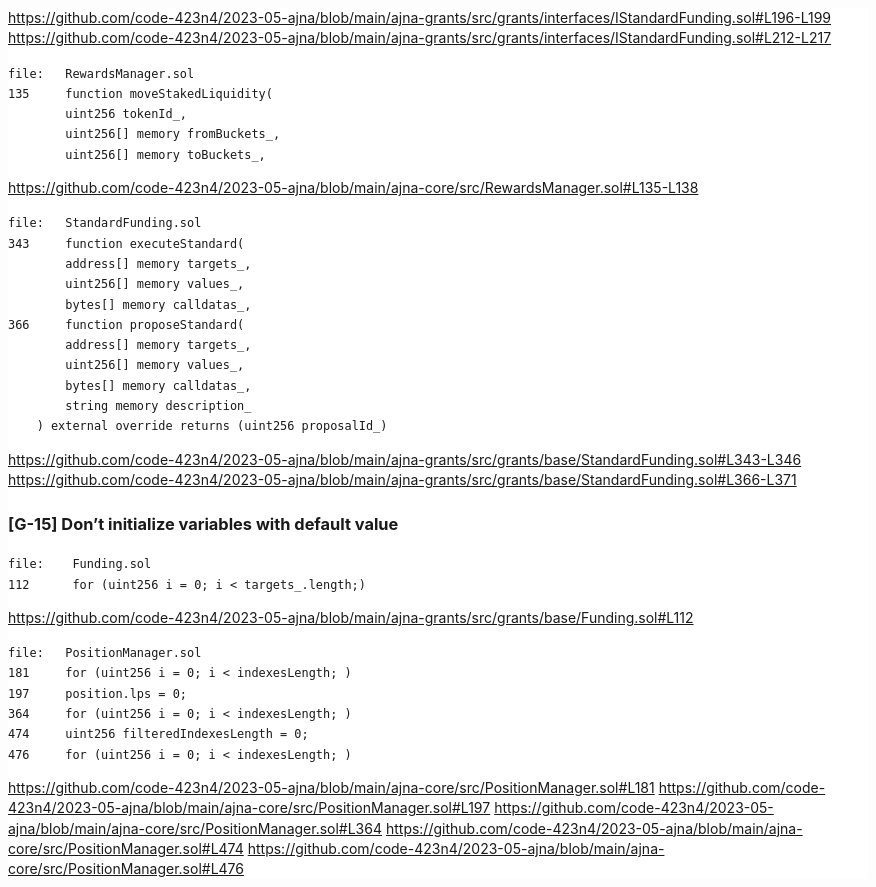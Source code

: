 https://github.com/code-423n4/2023-05-ajna/blob/main/ajna-grants/src/grants/interfaces/IStandardFunding.sol#L196-L199
https://github.com/code-423n4/2023-05-ajna/blob/main/ajna-grants/src/grants/interfaces/IStandardFunding.sol#L212-L217

```solidity
file:   RewardsManager.sol
135     function moveStakedLiquidity(
        uint256 tokenId_,
        uint256[] memory fromBuckets_,
        uint256[] memory toBuckets_,
```

https://github.com/code-423n4/2023-05-ajna/blob/main/ajna-core/src/RewardsManager.sol#L135-L138

```solidity
file:   StandardFunding.sol
343     function executeStandard(
        address[] memory targets_,
        uint256[] memory values_,
        bytes[] memory calldatas_,
366     function proposeStandard(
        address[] memory targets_,
        uint256[] memory values_,
        bytes[] memory calldatas_,
        string memory description_
    ) external override returns (uint256 proposalId_)
```

https://github.com/code-423n4/2023-05-ajna/blob/main/ajna-grants/src/grants/base/StandardFunding.sol#L343-L346
https://github.com/code-423n4/2023-05-ajna/blob/main/ajna-grants/src/grants/base/StandardFunding.sol#L366-L371

### [G-15] Don’t initialize variables with default value

```solidity
file:    Funding.sol
112      for (uint256 i = 0; i < targets_.length;)
```

https://github.com/code-423n4/2023-05-ajna/blob/main/ajna-grants/src/grants/base/Funding.sol#L112

```solidity
file:   PositionManager.sol
181     for (uint256 i = 0; i < indexesLength; )
197     position.lps = 0;
364     for (uint256 i = 0; i < indexesLength; )
474     uint256 filteredIndexesLength = 0;
476     for (uint256 i = 0; i < indexesLength; )
```

https://github.com/code-423n4/2023-05-ajna/blob/main/ajna-core/src/PositionManager.sol#L181
https://github.com/code-423n4/2023-05-ajna/blob/main/ajna-core/src/PositionManager.sol#L197
https://github.com/code-423n4/2023-05-ajna/blob/main/ajna-core/src/PositionManager.sol#L364
https://github.com/code-423n4/2023-05-ajna/blob/main/ajna-core/src/PositionManager.sol#L474
https://github.com/code-423n4/2023-05-ajna/blob/main/ajna-core/src/PositionManager.sol#L476
